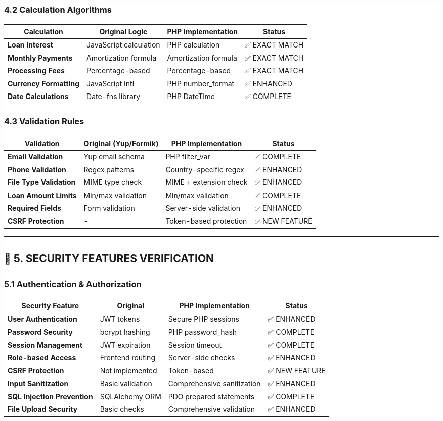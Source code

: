 ### **4.2 Calculation Algorithms**

| Calculation | Original Logic | PHP Implementation | Status |
|-------------|---------------|-------------------|---------|
| **Loan Interest** | JavaScript calculation | PHP calculation | ✅ EXACT MATCH |
| **Monthly Payments** | Amortization formula | Amortization formula | ✅ EXACT MATCH |
| **Processing Fees** | Percentage-based | Percentage-based | ✅ EXACT MATCH |
| **Currency Formatting** | JavaScript Intl | PHP number_format | ✅ ENHANCED |
| **Date Calculations** | Date-fns library | PHP DateTime | ✅ COMPLETE |

### **4.3 Validation Rules**

| Validation | Original (Yup/Formik) | PHP Implementation | Status |
|------------|---------------------|-------------------|---------|
| **Email Validation** | Yup email schema | PHP filter_var | ✅ COMPLETE |
| **Phone Validation** | Regex patterns | Country-specific regex | ✅ ENHANCED |
| **File Type Validation** | MIME type check | MIME + extension check | ✅ ENHANCED |
| **Loan Amount Limits** | Min/max validation | Min/max validation | ✅ COMPLETE |
| **Required Fields** | Form validation | Server-side validation | ✅ ENHANCED |
| **CSRF Protection** | - | Token-based protection | ✅ NEW FEATURE |

---

## 🔐 **5. SECURITY FEATURES VERIFICATION**

### **5.1 Authentication & Authorization**

| Security Feature | Original | PHP Implementation | Status |
|-----------------|----------|-------------------|---------|
| **User Authentication** | JWT tokens | Secure PHP sessions | ✅ ENHANCED |
| **Password Security** | bcrypt hashing | PHP password_hash | ✅ COMPLETE |
| **Session Management** | JWT expiration | Session timeout | ✅ COMPLETE |
| **Role-based Access** | Frontend routing | Server-side checks | ✅ ENHANCED |
| **CSRF Protection** | Not implemented | Token-based | ✅ NEW FEATURE |
| **Input Sanitization** | Basic validation | Comprehensive sanitization | ✅ ENHANCED |
| **SQL Injection Prevention** | SQLAlchemy ORM | PDO prepared statements | ✅ COMPLETE |
| **File Upload Security** | Basic checks | Comprehensive validation | ✅ ENHANCED |
